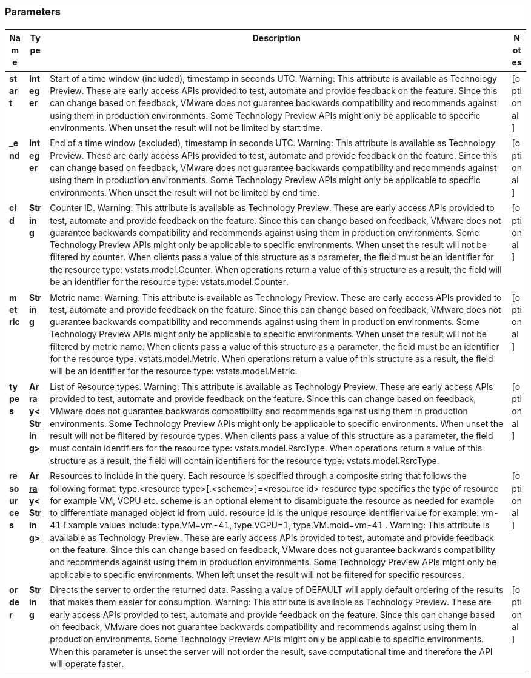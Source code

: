 ### Parameters

Name | Type | Description  | Notes
------------- | ------------- | ------------- | -------------
 **start** | **Integer**| Start of a time window (included), timestamp in seconds UTC. Warning: This attribute is available as Technology Preview. These are early access APIs provided to test, automate and provide feedback on the feature. Since this can change based on feedback, VMware does not guarantee backwards compatibility and recommends against using them in production environments. Some Technology Preview APIs might only be applicable to specific environments. When unset the result will not be limited by start time. | [optional] 
 **_end** | **Integer**| End of a time window (excluded), timestamp in seconds UTC. Warning: This attribute is available as Technology Preview. These are early access APIs provided to test, automate and provide feedback on the feature. Since this can change based on feedback, VMware does not guarantee backwards compatibility and recommends against using them in production environments. Some Technology Preview APIs might only be applicable to specific environments. When unset the result will not be limited by end time. | [optional] 
 **cid** | **String**| Counter ID. Warning: This attribute is available as Technology Preview. These are early access APIs provided to test, automate and provide feedback on the feature. Since this can change based on feedback, VMware does not guarantee backwards compatibility and recommends against using them in production environments. Some Technology Preview APIs might only be applicable to specific environments. When unset the result will not be filtered by counter. When clients pass a value of this structure as a parameter, the field must be an identifier for the resource type: vstats.model.Counter. When operations return a value of this structure as a result, the field will be an identifier for the resource type: vstats.model.Counter. | [optional] 
 **metric** | **String**| Metric name. Warning: This attribute is available as Technology Preview. These are early access APIs provided to test, automate and provide feedback on the feature. Since this can change based on feedback, VMware does not guarantee backwards compatibility and recommends against using them in production environments. Some Technology Preview APIs might only be applicable to specific environments. When unset the result will not be filtered by metric name. When clients pass a value of this structure as a parameter, the field must be an identifier for the resource type: vstats.model.Metric. When operations return a value of this structure as a result, the field will be an identifier for the resource type: vstats.model.Metric. | [optional] 
 **types** | [**Array&lt;String&gt;**](String.md)| List of Resource types. Warning: This attribute is available as Technology Preview. These are early access APIs provided to test, automate and provide feedback on the feature. Since this can change based on feedback, VMware does not guarantee backwards compatibility and recommends against using them in production environments. Some Technology Preview APIs might only be applicable to specific environments. When unset the result will not be filtered by resource types. When clients pass a value of this structure as a parameter, the field must contain identifiers for the resource type: vstats.model.RsrcType. When operations return a value of this structure as a result, the field will contain identifiers for the resource type: vstats.model.RsrcType. | [optional] 
 **resources** | [**Array&lt;String&gt;**](String.md)| Resources to include in the query. Each resource is specified through a composite string that follows the following format.   type.&lt;resource type&gt;[.&lt;scheme&gt;]&#x3D;&lt;resource id&gt;    resource type specifies the type of resource for example VM, VCPU etc.    scheme is an optional element to disambiguate the resource as needed for example to differentiate managed object id from uuid.    resource id is the unique resource identifier value for example: vm-41    Example values include: type.VM&#x3D;vm-41, type.VCPU&#x3D;1, type.VM.moid&#x3D;vm-41 . Warning: This attribute is available as Technology Preview. These are early access APIs provided to test, automate and provide feedback on the feature. Since this can change based on feedback, VMware does not guarantee backwards compatibility and recommends against using them in production environments. Some Technology Preview APIs might only be applicable to specific environments. When left unset the result will not be filtered for specific resources. | [optional] 
 **order** | **String**| Directs the server to order the returned data. Passing a value of DEFAULT will apply default ordering of the results that makes them easier for consumption. Warning: This attribute is available as Technology Preview. These are early access APIs provided to test, automate and provide feedback on the feature. Since this can change based on feedback, VMware does not guarantee backwards compatibility and recommends against using them in production environments. Some Technology Preview APIs might only be applicable to specific environments. When this parameter is unset the server will not order the result, save computational time and therefore the API will operate faster. | [optional] 